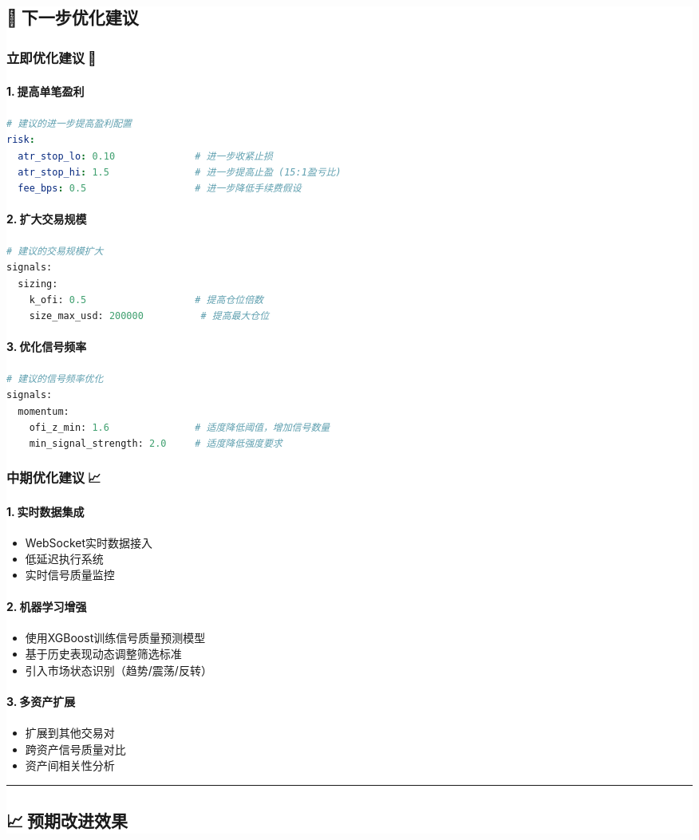 
## 🎯 下一步优化建议

### 立即优化建议 🚀

#### 1. 提高单笔盈利
```yaml
# 建议的进一步提高盈利配置
risk:
  atr_stop_lo: 0.10              # 进一步收紧止损
  atr_stop_hi: 1.5               # 进一步提高止盈 (15:1盈亏比)
  fee_bps: 0.5                   # 进一步降低手续费假设
```

#### 2. 扩大交易规模
```python
# 建议的交易规模扩大
signals:
  sizing:
    k_ofi: 0.5                   # 提高仓位倍数
    size_max_usd: 200000          # 提高最大仓位
```

#### 3. 优化信号频率
```python
# 建议的信号频率优化
signals:
  momentum:
    ofi_z_min: 1.6               # 适度降低阈值，增加信号数量
    min_signal_strength: 2.0     # 适度降低强度要求
```

### 中期优化建议 📈

#### 1. 实时数据集成
- WebSocket实时数据接入
- 低延迟执行系统
- 实时信号质量监控

#### 2. 机器学习增强
- 使用XGBoost训练信号质量预测模型
- 基于历史表现动态调整筛选标准
- 引入市场状态识别（趋势/震荡/反转）

#### 3. 多资产扩展
- 扩展到其他交易对
- 跨资产信号质量对比
- 资产间相关性分析

---

## 📈 预期改进效果
